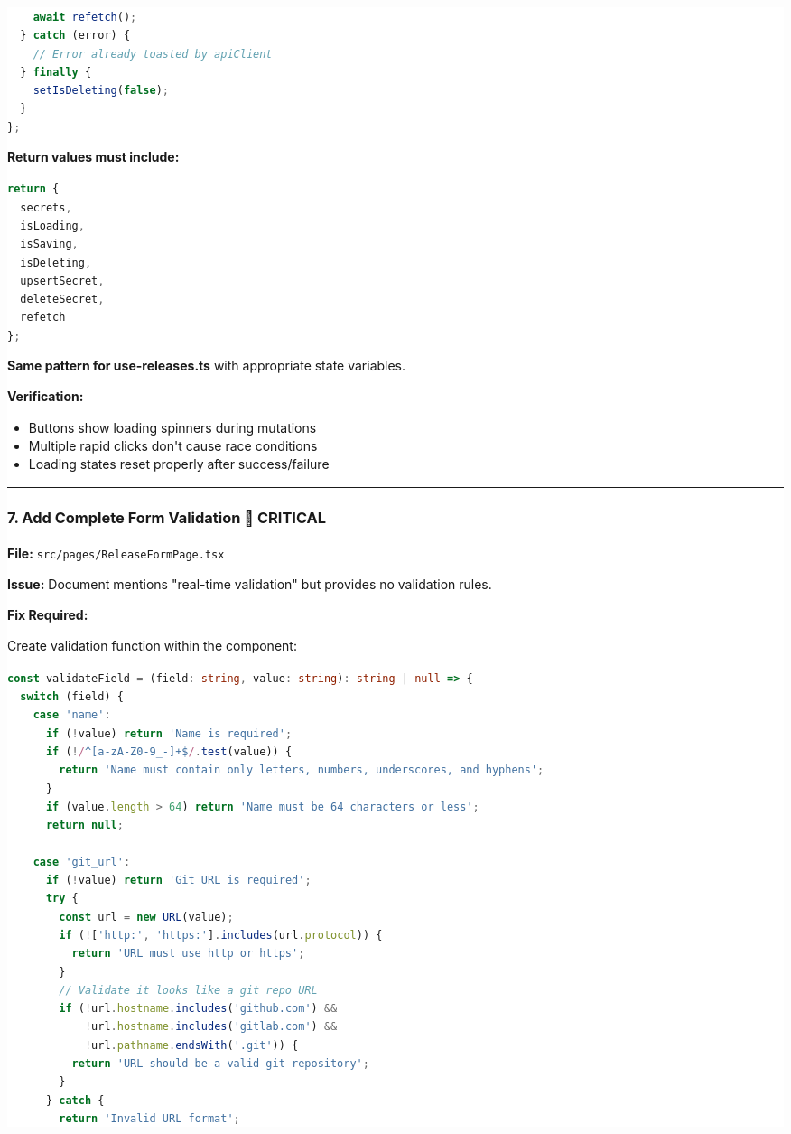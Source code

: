 ```typescript
    await refetch();
  } catch (error) {
    // Error already toasted by apiClient
  } finally {
    setIsDeleting(false);
  }
};
```

**Return values must include:**
```typescript
return { 
  secrets, 
  isLoading,
  isSaving,
  isDeleting,
  upsertSecret, 
  deleteSecret, 
  refetch 
};
```

**Same pattern for use-releases.ts** with appropriate state variables.

**Verification:**
- Buttons show loading spinners during mutations
- Multiple rapid clicks don't cause race conditions
- Loading states reset properly after success/failure

---

### 7. Add Complete Form Validation 🔴 CRITICAL

**File:** `src/pages/ReleaseFormPage.tsx`

**Issue:** Document mentions "real-time validation" but provides no validation rules.

**Fix Required:**

Create validation function within the component:

```typescript
const validateField = (field: string, value: string): string | null => {
  switch (field) {
    case 'name':
      if (!value) return 'Name is required';
      if (!/^[a-zA-Z0-9_-]+$/.test(value)) {
        return 'Name must contain only letters, numbers, underscores, and hyphens';
      }
      if (value.length > 64) return 'Name must be 64 characters or less';
      return null;
    
    case 'git_url':
      if (!value) return 'Git URL is required';
      try {
        const url = new URL(value);
        if (!['http:', 'https:'].includes(url.protocol)) {
          return 'URL must use http or https';
        }
        // Validate it looks like a git repo URL
        if (!url.hostname.includes('github.com') && 
            !url.hostname.includes('gitlab.com') &&
            !url.pathname.endsWith('.git')) {
          return 'URL should be a valid git repository';
        }
      } catch {
        return 'Invalid URL format';
```